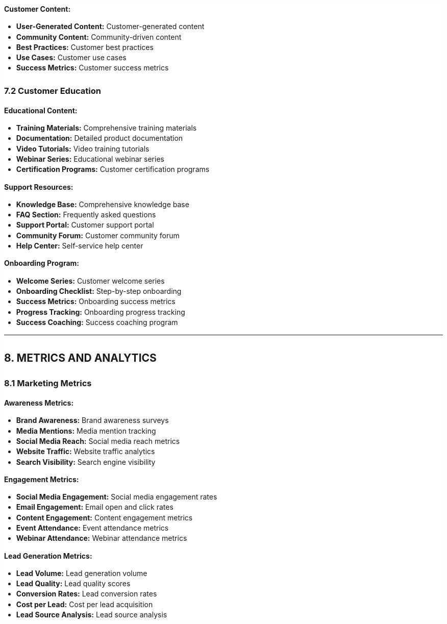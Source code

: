 **Customer Content:**
- **User-Generated Content:** Customer-generated content
- **Community Content:** Community-driven content
- **Best Practices:** Customer best practices
- **Use Cases:** Customer use cases
- **Success Metrics:** Customer success metrics

### 7.2 Customer Education
**Educational Content:**
- **Training Materials:** Comprehensive training materials
- **Documentation:** Detailed product documentation
- **Video Tutorials:** Video training tutorials
- **Webinar Series:** Educational webinar series
- **Certification Programs:** Customer certification programs

**Support Resources:**
- **Knowledge Base:** Comprehensive knowledge base
- **FAQ Section:** Frequently asked questions
- **Support Portal:** Customer support portal
- **Community Forum:** Customer community forum
- **Help Center:** Self-service help center

**Onboarding Program:**
- **Welcome Series:** Customer welcome series
- **Onboarding Checklist:** Step-by-step onboarding
- **Success Metrics:** Onboarding success metrics
- **Progress Tracking:** Onboarding progress tracking
- **Success Coaching:** Success coaching program

---

## 8. METRICS AND ANALYTICS

### 8.1 Marketing Metrics
**Awareness Metrics:**
- **Brand Awareness:** Brand awareness surveys
- **Media Mentions:** Media mention tracking
- **Social Media Reach:** Social media reach metrics
- **Website Traffic:** Website traffic analytics
- **Search Visibility:** Search engine visibility

**Engagement Metrics:**
- **Social Media Engagement:** Social media engagement rates
- **Email Engagement:** Email open and click rates
- **Content Engagement:** Content engagement metrics
- **Event Attendance:** Event attendance metrics
- **Webinar Attendance:** Webinar attendance metrics

**Lead Generation Metrics:**
- **Lead Volume:** Lead generation volume
- **Lead Quality:** Lead quality scores
- **Conversion Rates:** Lead conversion rates
- **Cost per Lead:** Cost per lead acquisition
- **Lead Source Analysis:** Lead source analysis
